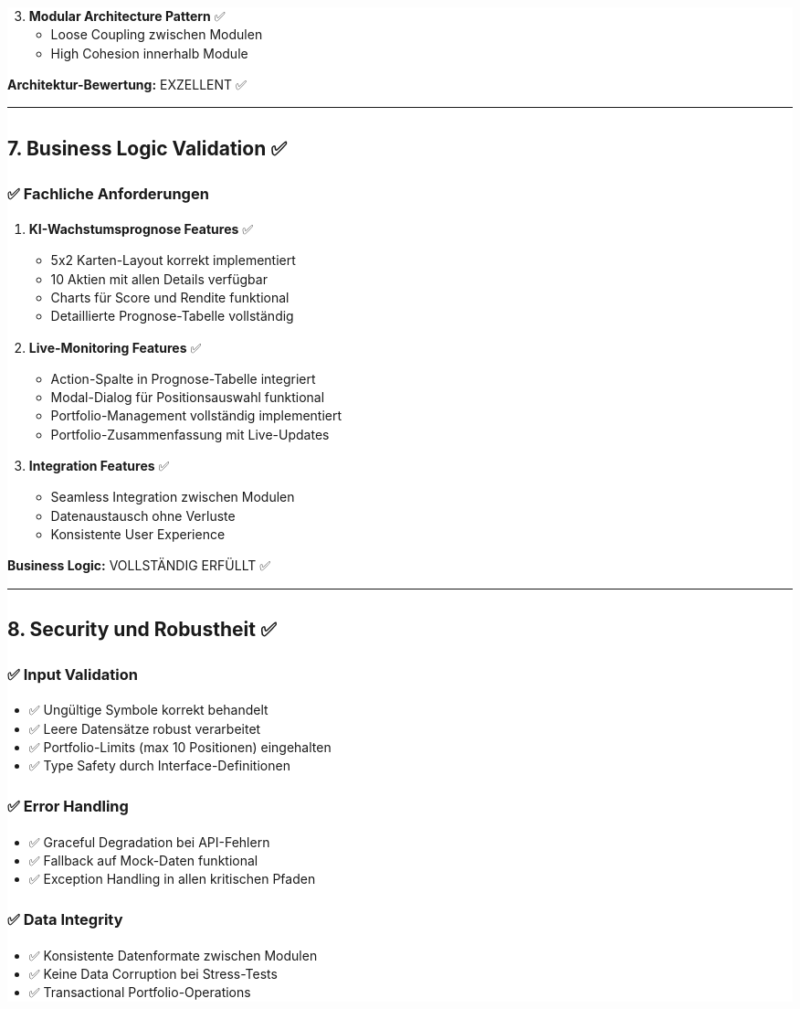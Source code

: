 3. **Modular Architecture Pattern** ✅
   - Loose Coupling zwischen Modulen
   - High Cohesion innerhalb Module

**Architektur-Bewertung:** EXZELLENT ✅

---

## 7. Business Logic Validation ✅

### ✅ Fachliche Anforderungen

1. **KI-Wachstumsprognose Features** ✅
   - 5x2 Karten-Layout korrekt implementiert
   - 10 Aktien mit allen Details verfügbar
   - Charts für Score und Rendite funktional
   - Detaillierte Prognose-Tabelle vollständig

2. **Live-Monitoring Features** ✅
   - Action-Spalte in Prognose-Tabelle integriert
   - Modal-Dialog für Positionsauswahl funktional
   - Portfolio-Management vollständig implementiert
   - Portfolio-Zusammenfassung mit Live-Updates

3. **Integration Features** ✅
   - Seamless Integration zwischen Modulen
   - Datenaustausch ohne Verluste
   - Konsistente User Experience

**Business Logic:** VOLLSTÄNDIG ERFÜLLT ✅

---

## 8. Security und Robustheit ✅

### ✅ Input Validation

- ✅ Ungültige Symbole korrekt behandelt
- ✅ Leere Datensätze robust verarbeitet
- ✅ Portfolio-Limits (max 10 Positionen) eingehalten
- ✅ Type Safety durch Interface-Definitionen

### ✅ Error Handling

- ✅ Graceful Degradation bei API-Fehlern
- ✅ Fallback auf Mock-Daten funktional
- ✅ Exception Handling in allen kritischen Pfaden

### ✅ Data Integrity

- ✅ Konsistente Datenformate zwischen Modulen
- ✅ Keine Data Corruption bei Stress-Tests
- ✅ Transactional Portfolio-Operations
